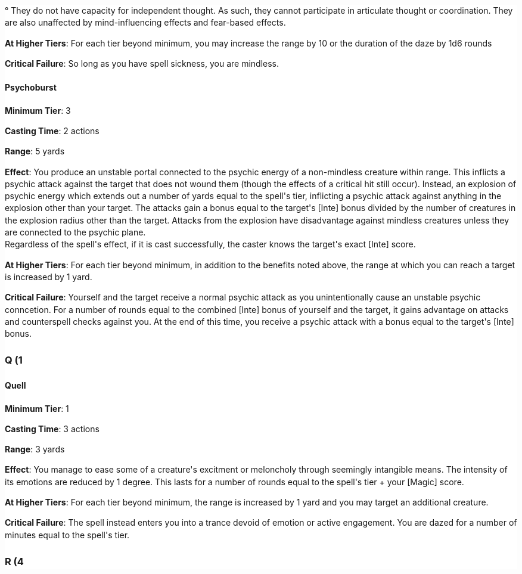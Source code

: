 ° They do not have capacity for independent thought. As such, they cannot participate in articulate thought or coordination. They are also unaffected by mind-influencing effects and fear-based effects.

**At Higher Tiers**: For each tier beyond minimum, you may increase the range by 10 or the duration of the daze by 1d6 rounds

**Critical Failure**: So long as you have spell sickness, you are mindless.

#### Psychoburst

**Minimum Tier**: 3

**Casting Time**: 2 actions

**Range**: 5 yards

**Effect**: You produce an unstable portal connected to the psychic energy of a non-mindless creature within range. This inflicts a psychic attack against the target that does not wound them (though the effects of a critical hit still occur). Instead, an explosion of psychic energy which extends out a number of yards equal to the spell's tier, inflicting a psychic attack against anything in the explosion other than your target. The attacks gain a bonus equal to the target's [Inte] bonus divided by the number of creatures in the explosion radius other than the target. Attacks from the explosion have disadvantage against mindless creatures unless they are connected to the psychic plane.  
Regardless of the spell's effect, if it is cast successfully, the caster knows the target's exact [Inte] score.

**At Higher Tiers**: For each tier beyond minimum, in addition to the benefits noted above, the range at which you can reach a target is increased by 1 yard.

**Critical Failure**: Yourself and the target receive a normal psychic attack as you unintentionally cause an unstable psychic conncetion. For a number of rounds equal to the combined [Inte] bonus of yourself and the target, it gains advantage on attacks and counterspell checks against you. At the end of this time, you receive a psychic attack with a bonus equal to the target's [Inte] bonus.

### Q (1

#### Quell

**Minimum Tier**: 1

**Casting Time**: 3 actions

**Range**: 3 yards

**Effect**: You manage to ease some of a creature's excitment or meloncholy through seemingly intangible means. The intensity of its emotions are reduced by 1 degree. This lasts for a number of rounds equal to the spell's tier + your [Magic] score.

**At Higher Tiers**: For each tier beyond minimum, the range is increased by 1 yard and you may target an additional creature.

**Critical Failure**: The spell instead enters you into a trance devoid of emotion or active engagement. You are dazed for a number of minutes equal to the spell's tier.

### R (4


[Flare Spell]: # " Created at the request of Michael Hasty, who wanted a spell that produced 'missiles of light' which 'could blind'. What he wanted was a utility spell that could also have some use in a fight if a player thought to use it that way."
[Missiles of Light Spell]: # " Created at the request of Michael Hasty, who wanted a spell that produced 'missiles of light' which 'could blind'. This turned out to  be a misunderstanding, so the Flare spell is also to be made."
